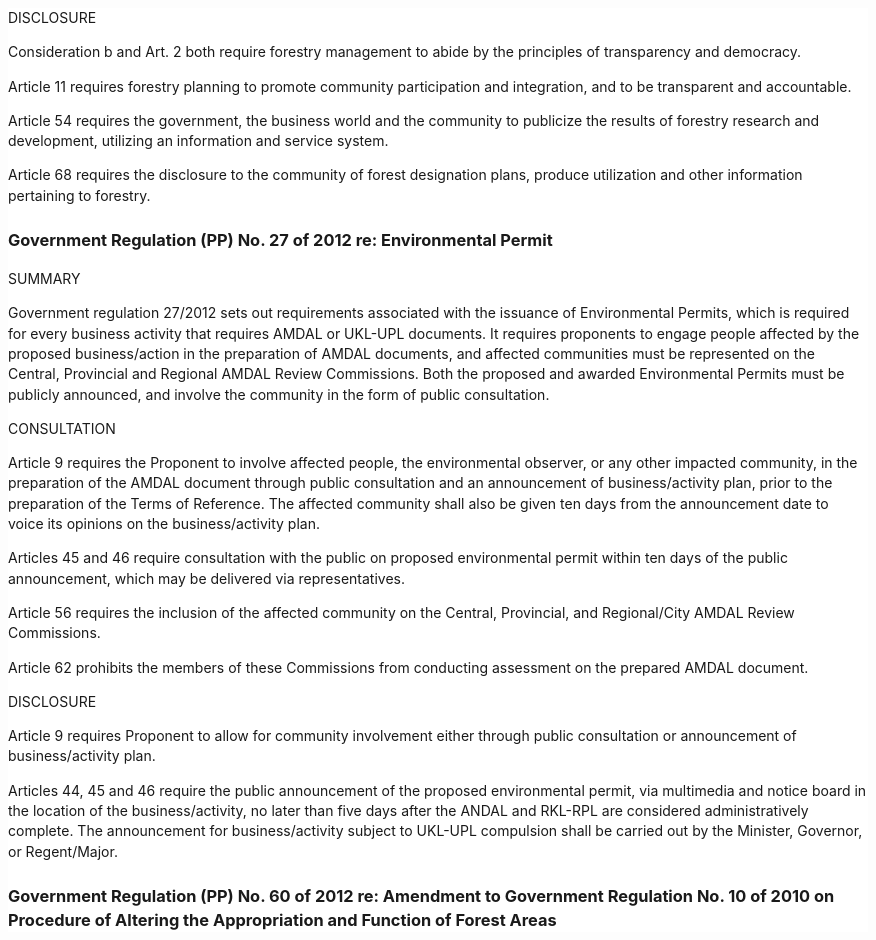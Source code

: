 DISCLOSURE

Consideration b and Art. 2 both require forestry management to abide by the principles of transparency and democracy. 

Article 11 requires forestry planning to promote community participation and integration, and to be transparent and accountable.

Article 54 requires the government, the business world and the community to publicize the results of forestry research and development, utilizing an information and service system.

Article 68 requires the disclosure to the community of forest designation plans, produce utilization and other information pertaining to forestry.


### Government Regulation (PP) No. 27 of 2012 re: Environmental Permit

SUMMARY

Government regulation 27/2012 sets out requirements associated with the issuance of Environmental Permits, which is required for every business activity that requires AMDAL or UKL-UPL documents. It requires proponents to engage people affected by the proposed business/action in the preparation of AMDAL documents, and affected communities must be represented on the Central, Provincial and Regional AMDAL Review Commissions. Both the proposed and awarded Environmental Permits must be publicly announced, and involve the community in the form of public consultation.

CONSULTATION

Article 9 requires the Proponent to involve affected people, the environmental observer, or any other impacted community, in the preparation of the AMDAL document through public consultation and an announcement of business/activity plan, prior to the preparation of the Terms of Reference. The affected community shall also be given ten days from the announcement date to voice its opinions on the business/activity plan. 

Articles 45 and 46 require consultation with the public on proposed environmental permit within ten days of the public announcement, which may be delivered via representatives. 

Article 56 requires the inclusion of the affected community on the Central, Provincial, and Regional/City AMDAL Review Commissions. 

Article 62 prohibits the members of these Commissions from conducting assessment on the prepared AMDAL document.

DISCLOSURE

Article 9 requires Proponent to allow for community involvement either through public consultation or announcement of business/activity plan. 

Articles 44, 45 and 46 require the public announcement of the proposed environmental permit, via multimedia and notice board in the location of the business/activity, no later than five days after the ANDAL and RKL-RPL are considered administratively complete. The announcement for business/activity subject to UKL-UPL compulsion shall be carried out by the Minister, Governor, or Regent/Major.


### Government Regulation (PP) No. 60 of 2012 re: Amendment to Government Regulation No. 10 of 2010 on Procedure of Altering the Appropriation and Function of Forest Areas
